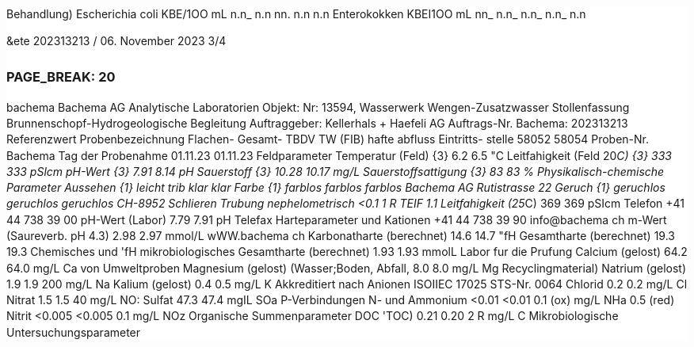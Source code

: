Behandlung)
Escherichia coli KBE/1OO mL n.n_ n.n nn. n.n n.n
Enterokokken KBEI1OO mL nn_ n.n_ n.n_ n.n_ n.n

&ete
202313213 / 06. November 2023 3/4

### PAGE_BREAK: 20 ###

bachema
Bachema AG
Analytische Laboratorien
Objekt: Nr: 13594, Wasserwerk Wengen-Zusatzwasser
Stollenfassung Brunnenschopf-Hydrogeologische
Begleitung
Auftraggeber: Kellerhals + Haefeli AG
Auftrags-Nr. Bachema: 202313213
Referenzwert
Probenbezeichnung Flachen- Gesamt- TBDV TW
(FIB) hafte abfluss
Eintritts-
stelle
58052 58054 Proben-Nr. Bachema
Tag der Probenahme 01.11.23 01.11.23
Feldparameter
Temperatur (Feld) {3} 6.2 6.5 "C
Leitfahigkeit (Feld 20*C) {3} 333 333 pSlcm
pH-Wert {3} 7.91 8.14 pH
Sauerstoff {3} 10.28 10.17 mg/L
Sauerstoffsattigung {3} 83 83 %
Physikalisch-chemische Parameter
Aussehen {1} leicht trib klar klar
Farbe {1} farblos farblos farblos Bachema AG
Rutistrasse 22 Geruch {1} geruchlos geruchlos geruchlos
CH-8952 Schlieren Trubung nephelometrisch <0.1 1 R TEIF 1.1
Leitfahigkeit (25*C) 369 369 pSIcm Telefon
+41 44 738 39 00 pH-Wert (Labor) 7.79 7.91 pH
Telefax
Harteparameter und Kationen +41 44 738 39 90
info@bachema ch
m-Wert (Saureverb. pH 4.3) 2.98 2.97 mmol/L
wWW.bachema ch
Karbonatharte (berechnet) 14.6 14.7 "fH
Gesamtharte (berechnet) 19.3 19.3 Chemisches und 'fH
mikrobiologisches Gesamtharte (berechnet) 1.93 1.93 mmolL
Labor fur die Prufung
Calcium (gelost) 64.2 64.0 mg/L Ca von Umweltproben
Magnesium (gelost) (Wasser;Boden, Abfall, 8.0 8.0 mg/L Mg
Recyclingmaterial)
Natrium (gelost) 1.9 1.9 200 mg/L Na
Kalium (gelost) 0.4 0.5 mg/L K
Akkreditiert nach
Anionen ISOIIEC 17025
STS-Nr. 0064
Chlorid 0.2 0.2 mg/L Cl
Nitrat 1.5 1.5 40 mg/L NO:
Sulfat 47.3 47.4 mgIL SOa
P-Verbindungen N- und
Ammonium <0.01 <0.01 0.1 (ox) mg/L NHa
0.5 (red)
Nitrit <0.005 <0.005 0.1 mg/L NOz
Organische Summenparameter
DOC 'TOC) 0.21 0.20 2 R mg/L C
Mikrobiologische Untersuchungsparameter